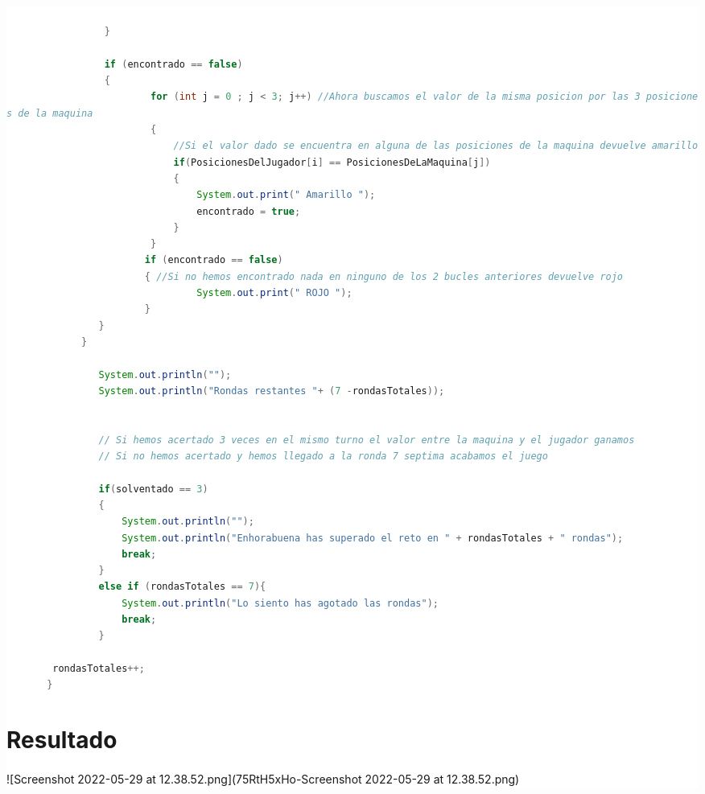 ```java
                         
                 }

                 if (encontrado == false)
                 {
                         for (int j = 0 ; j < 3; j++) //Ahora buscamos el valor de la misma posicion por las 3 posiciones de la maquina 
                         {
                             //Si el valor dado se encuentra en alguna de las posiciones de la maquina devuelve amarillo
                             if(PosicionesDelJugador[i] == PosicionesDeLaMaquina[j])
                             {
                                 System.out.print(" Amarillo ");
                                 encontrado = true;    
                             }
                         }
                        if (encontrado == false)
                        { //Si no hemos encontrado nada en ninguno de los 2 bucles anteriores devuelve rojo
                                 System.out.print(" ROJO ");
                        }   
                }
             }
            
                System.out.println("");
                System.out.println("Rondas restantes "+ (7 -rondasTotales));
              
              
                // Si hemos acertado 3 veces en el mismo turno el valor entre la maquina y el jugador ganamos
                // Si no hemos acertado y hemos llegado a la ronda 7 septima acabamos el juego
              
                if(solventado == 3)
                {
                    System.out.println("");
                    System.out.println("Enhorabuena has superado el reto en " + rondasTotales + " rondas");
                    break;
                }   
                else if (rondasTotales == 7){
                    System.out.println("Lo siento has agotado las rondas");
                    break;
                }
                
        rondasTotales++;
       }
````

# Resultado
![Screenshot 2022-05-29 at 12.38.52.png](75RtH5xHo-Screenshot 2022-05-29 at 12.38.52.png)